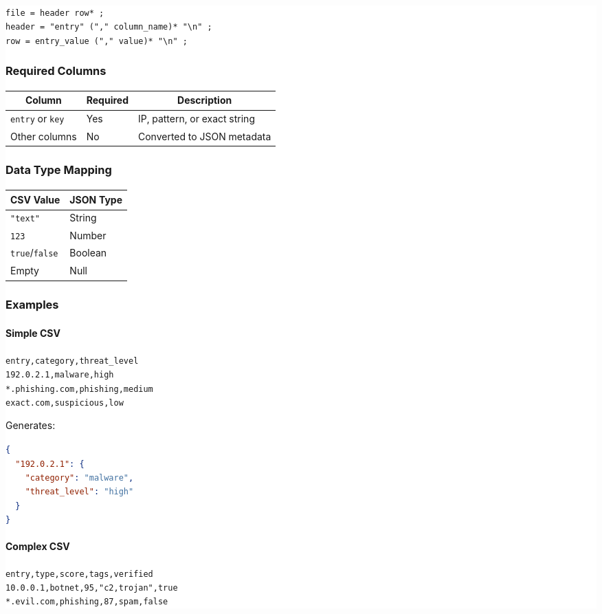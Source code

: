 ```
file = header row* ;
header = "entry" ("," column_name)* "\n" ;
row = entry_value ("," value)* "\n" ;
```

### Required Columns

| Column | Required | Description |
|--------|----------|-------------|
| `entry` or `key` | Yes | IP, pattern, or exact string |
| Other columns | No | Converted to JSON metadata |

### Data Type Mapping

| CSV Value | JSON Type |
|-----------|----------|
| `"text"` | String |
| `123` | Number |
| `true`/`false` | Boolean |
| Empty | Null |

### Examples

#### Simple CSV

```csv
entry,category,threat_level
192.0.2.1,malware,high
*.phishing.com,phishing,medium
exact.com,suspicious,low
```

Generates:
```json
{
  "192.0.2.1": {
    "category": "malware",
    "threat_level": "high"
  }
}
```

#### Complex CSV

```csv
entry,type,score,tags,verified
10.0.0.1,botnet,95,"c2,trojan",true
*.evil.com,phishing,87,spam,false
```
